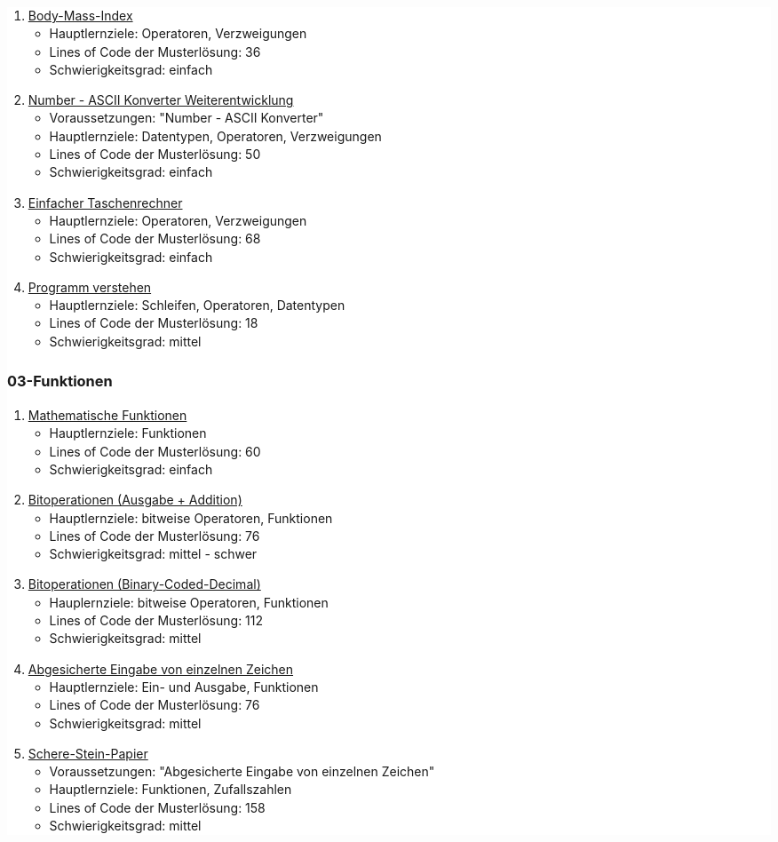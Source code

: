 1. [Body-Mass-Index](02-conditions-loops/bmi/README.md)
    - Hauptlernziele: Operatoren, Verzweigungen
    - Lines of Code der Musterlösung: 36
    - Schwierigkeitsgrad: einfach
<p>

2. [Number - ASCII Konverter Weiterentwicklung](02-conditions-loops/ascii-konverter/README.md)
    - Voraussetzungen: "Number - ASCII Konverter"
    - Hauptlernziele: Datentypen, Operatoren, Verzweigungen
    - Lines of Code der Musterlösung: 50
    - Schwierigkeitsgrad: einfach
<p>

3. [Einfacher Taschenrechner](02-conditions-loops/simple-calculator/README.md)
    - Hauptlernziele: Operatoren, Verzweigungen
    - Lines of Code der Musterlösung: 68
    - Schwierigkeitsgrad: einfach
<p>

4. [Programm verstehen](02-conditions-loops/predict_output/README.md)
    - Hauptlernziele: Schleifen, Operatoren, Datentypen
    - Lines of Code der Musterlösung: 18
    - Schwierigkeitsgrad: mittel
<p>


### 03-Funktionen

1. [Mathematische Funktionen](03-functions/basic-mathematic-functions/README.md)
    - Hauptlernziele: Funktionen
    - Lines of Code der Musterlösung: 60
    - Schwierigkeitsgrad: einfach
<p>

2. [Bitoperationen (Ausgabe + Addition)](03-functions/bitwise-operations/README.md)
    - Hauptlernziele: bitweise Operatoren, Funktionen
    - Lines of Code der Musterlösung: 76
    - Schwierigkeitsgrad: mittel - schwer
<p>

3. [Bitoperationen (Binary-Coded-Decimal)](03-functions/binary-coded-decimal/README.md)
    - Hauplernziele: bitweise Operatoren, Funktionen
    - Lines of Code der Musterlösung: 112
    - Schwierigkeitsgrad: mittel
<p>

4. [Abgesicherte Eingabe von einzelnen Zeichen](03-functions/safe-single-char-input/README.md)
    - Hauptlernziele: Ein- und Ausgabe, Funktionen
    - Lines of Code der Musterlösung: 76
    - Schwierigkeitsgrad: mittel
<p>

5. [Schere-Stein-Papier](03-functions/rock-paper-scissors/README.md)
    - Voraussetzungen: "Abgesicherte Eingabe von einzelnen Zeichen"
    - Hauptlernziele: Funktionen, Zufallszahlen
    - Lines of Code der Musterlösung: 158
    - Schwierigkeitsgrad: mittel
<p>
